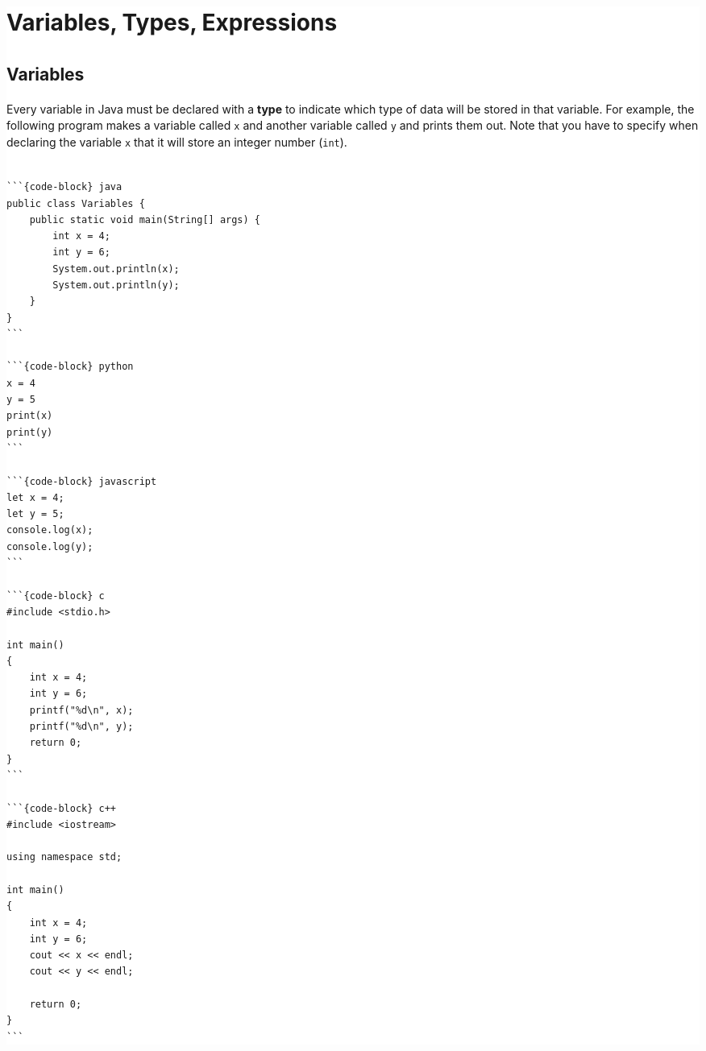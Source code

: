 # <i class="fas fa-book fa-fw"></i> Variables, Types, Expressions

## Variables
Every variable in Java must be declared with a **type** to indicate which type of data will be stored in that variable. For example, the following program makes a variable called `x` and another variable called `y` and prints them out. Note that you have to specify when declaring the variable `x` that it will store an integer number (`int`).

````{tab-set-code}

```{code-block} java
public class Variables {
    public static void main(String[] args) {
        int x = 4;
        int y = 6;
        System.out.println(x);
        System.out.println(y);
    }
}
```

```{code-block} python
x = 4
y = 5
print(x)
print(y)
```

```{code-block} javascript
let x = 4;
let y = 5;
console.log(x);
console.log(y);
```

```{code-block} c
#include <stdio.h>

int main()
{
    int x = 4;
    int y = 6;
    printf("%d\n", x);
    printf("%d\n", y);
    return 0;
}
```

```{code-block} c++
#include <iostream>

using namespace std;

int main()
{
    int x = 4;
    int y = 6;
    cout << x << endl;
    cout << y << endl;

    return 0;
}
```
````